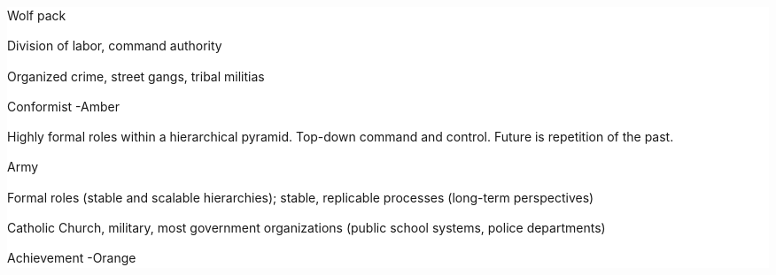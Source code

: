 Wolf pack

</td>

<td style="text-align:left;background-color: red !important;">

Division of labor, command authority

</td>

<td style="text-align:left;background-color: red !important;">

Organized crime, street gangs, tribal militias

</td>

</tr>

<tr>

<td style="text-align:left;background-color: #FFBF00 !important;">

Conformist -Amber

</td>

<td style="text-align:left;background-color: #FFBF00 !important;">

Highly formal roles within a hierarchical pyramid. Top-down command and control. Future is repetition of the past.

</td>

<td style="text-align:left;background-color: #FFBF00 !important;">

Army

</td>

<td style="text-align:left;background-color: #FFBF00 !important;">

Formal roles (stable and scalable hierarchies); stable, replicable processes (long-term perspectives)

</td>

<td style="text-align:left;background-color: #FFBF00 !important;">

Catholic Church, military, most government organizations (public school systems, police departments)

</td>

</tr>

<tr>

<td style="text-align:left;background-color: orange !important;">

Achievement -Orange

</td>

<td style="text-align:left;background-color: orange !important;">
